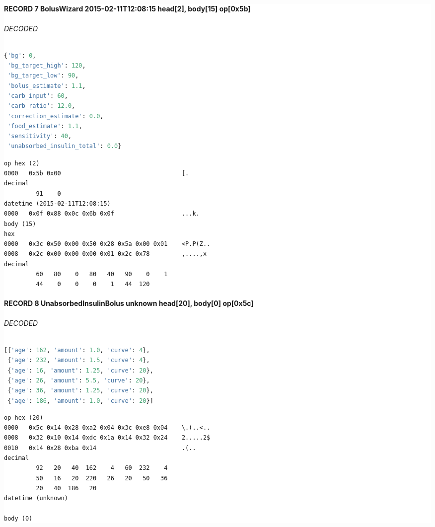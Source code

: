 #### RECORD 7 BolusWizard 2015-02-11T12:08:15 head[2], body[15] op[0x5b]
###### DECODED
```python
{'bg': 0,
 'bg_target_high': 120,
 'bg_target_low': 90,
 'bolus_estimate': 1.1,
 'carb_input': 60,
 'carb_ratio': 12.0,
 'correction_estimate': 0.0,
 'food_estimate': 1.1,
 'sensitivity': 40,
 'unabsorbed_insulin_total': 0.0}
```
    op hex (2)
    0000   0x5b 0x00                                  [.
    decimal
             91    0
    datetime (2015-02-11T12:08:15)
    0000   0x0f 0x88 0x0c 0x6b 0x0f                   ...k.
    body (15)
    hex
    0000   0x3c 0x50 0x00 0x50 0x28 0x5a 0x00 0x01    <P.P(Z..
    0008   0x2c 0x00 0x00 0x00 0x01 0x2c 0x78         ,....,x
    decimal
             60   80    0   80   40   90    0    1
             44    0    0    0    1   44  120

#### RECORD 8 UnabsorbedInsulinBolus unknown head[20], body[0] op[0x5c]
###### DECODED
```python
[{'age': 162, 'amount': 1.0, 'curve': 4},
 {'age': 232, 'amount': 1.5, 'curve': 4},
 {'age': 16, 'amount': 1.25, 'curve': 20},
 {'age': 26, 'amount': 5.5, 'curve': 20},
 {'age': 36, 'amount': 1.25, 'curve': 20},
 {'age': 186, 'amount': 1.0, 'curve': 20}]
```
    op hex (20)
    0000   0x5c 0x14 0x28 0xa2 0x04 0x3c 0xe8 0x04    \.(..<..
    0008   0x32 0x10 0x14 0xdc 0x1a 0x14 0x32 0x24    2.....2$
    0010   0x14 0x28 0xba 0x14                        .(..
    decimal
             92   20   40  162    4   60  232    4
             50   16   20  220   26   20   50   36
             20   40  186   20
    datetime (unknown)

    body (0)

